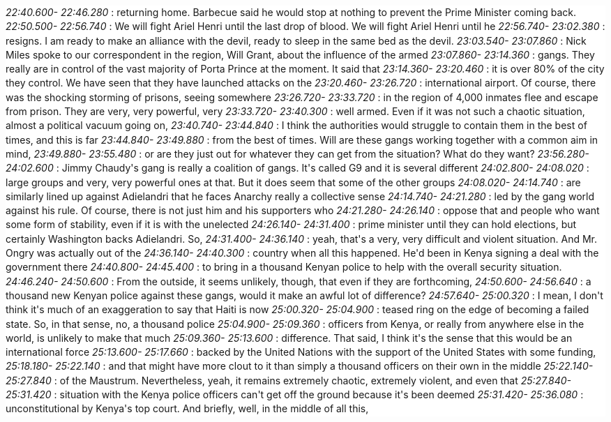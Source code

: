 *22:40.600- 22:46.280* :  returning home. Barbecue said he would stop at nothing to prevent the Prime Minister coming back.
*22:50.500- 22:56.740* :  We will fight Ariel Henri until the last drop of blood. We will fight Ariel Henri until he
*22:56.740- 23:02.380* :  resigns. I am ready to make an alliance with the devil, ready to sleep in the same bed as the devil.
*23:03.540- 23:07.860* :  Nick Miles spoke to our correspondent in the region, Will Grant, about the influence of the armed
*23:07.860- 23:14.360* :  gangs. They really are in control of the vast majority of Porta Prince at the moment. It said that
*23:14.360- 23:20.460* :  it is over 80% of the city they control. We have seen that they have launched attacks on the
*23:20.460- 23:26.720* :  international airport. Of course, there was the shocking storming of prisons, seeing somewhere
*23:26.720- 23:33.720* :  in the region of 4,000 inmates flee and escape from prison. They are very, very powerful, very
*23:33.720- 23:40.300* :  well armed. Even if it was not such a chaotic situation, almost a political vacuum going on,
*23:40.740- 23:44.840* :  I think the authorities would struggle to contain them in the best of times, and this is far
*23:44.840- 23:49.880* :  from the best of times. Will are these gangs working together with a common aim in mind,
*23:49.880- 23:55.480* :  or are they just out for whatever they can get from the situation? What do they want?
*23:56.280- 24:02.600* :  Jimmy Chaudy's gang is really a coalition of gangs. It's called G9 and it is several different
*24:02.800- 24:08.020* :  large groups and very, very powerful ones at that. But it does seem that some of the other groups
*24:08.020- 24:14.740* :  are similarly lined up against Adielandri that he faces Anarchy really a collective sense
*24:14.740- 24:21.280* :  led by the gang world against his rule. Of course, there is not just him and his supporters who
*24:21.280- 24:26.140* :  oppose that and people who want some form of stability, even if it is with the unelected
*24:26.140- 24:31.400* :  prime minister until they can hold elections, but certainly Washington backs Adielandri. So,
*24:31.400- 24:36.140* :  yeah, that's a very, very difficult and violent situation. And Mr. Ongry was actually out of the
*24:36.140- 24:40.300* :  country when all this happened. He'd been in Kenya signing a deal with the government there
*24:40.800- 24:45.400* :  to bring in a thousand Kenyan police to help with the overall security situation.
*24:46.240- 24:50.600* :  From the outside, it seems unlikely, though, that even if they are forthcoming,
*24:50.600- 24:56.640* :  a thousand new Kenyan police against these gangs, would it make an awful lot of difference?
*24:57.640- 25:00.320* :  I mean, I don't think it's much of an exaggeration to say that Haiti is now
*25:00.320- 25:04.900* :  teased ring on the edge of becoming a failed state. So, in that sense, no, a thousand police
*25:04.900- 25:09.360* :  officers from Kenya, or really from anywhere else in the world, is unlikely to make that much
*25:09.360- 25:13.600* :  difference. That said, I think it's the sense that this would be an international force
*25:13.600- 25:17.660* :  backed by the United Nations with the support of the United States with some funding,
*25:18.180- 25:22.140* :  and that might have more clout to it than simply a thousand officers on their own in the middle
*25:22.140- 25:27.840* :  of the Maustrum. Nevertheless, yeah, it remains extremely chaotic, extremely violent, and even that
*25:27.840- 25:31.420* :  situation with the Kenya police officers can't get off the ground because it's been deemed
*25:31.420- 25:36.080* :  unconstitutional by Kenya's top court. And briefly, well, in the middle of all this,